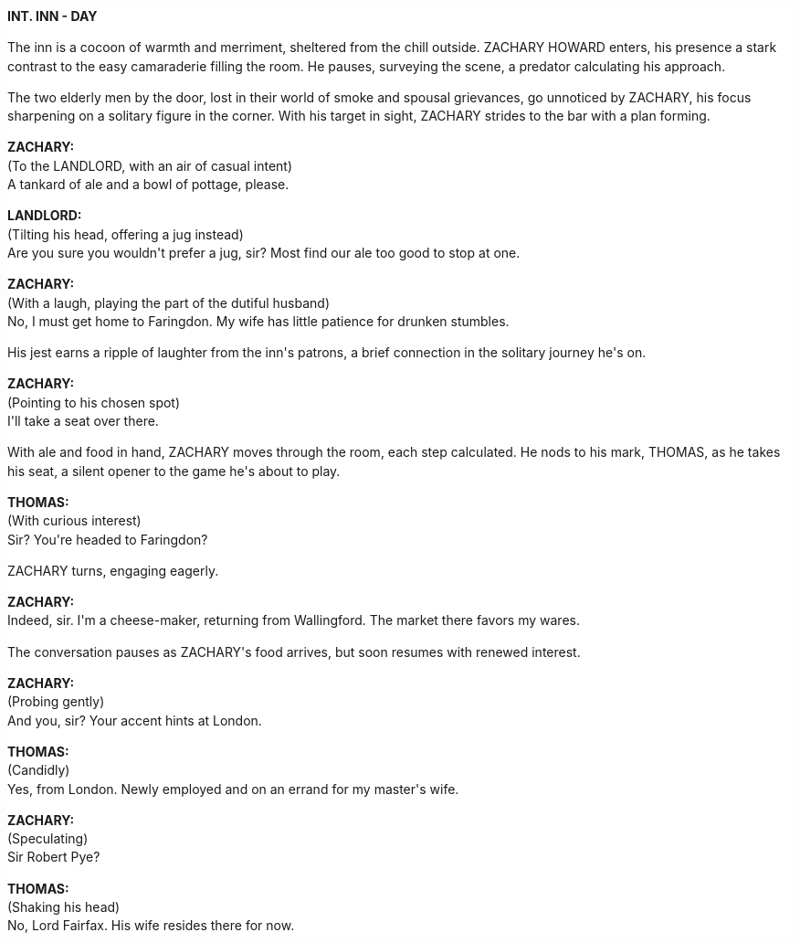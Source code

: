 **INT. INN - DAY**

The inn is a cocoon of warmth and merriment, sheltered from the chill outside. ZACHARY HOWARD enters, his presence a stark contrast to the easy camaraderie filling the room. He pauses, surveying the scene, a predator calculating his approach.

The two elderly men by the door, lost in their world of smoke and spousal grievances, go unnoticed by ZACHARY, his focus sharpening on a solitary figure in the corner. With his target in sight, ZACHARY strides to the bar with a plan forming.

**ZACHARY:**  
(To the LANDLORD, with an air of casual intent)  
A tankard of ale and a bowl of pottage, please.

**LANDLORD:**  
(Tilting his head, offering a jug instead)  
Are you sure you wouldn't prefer a jug, sir? Most find our ale too good to stop at one.

**ZACHARY:**  
(With a laugh, playing the part of the dutiful husband)  
No, I must get home to Faringdon. My wife has little patience for drunken stumbles.

His jest earns a ripple of laughter from the inn's patrons, a brief connection in the solitary journey he's on.

**ZACHARY:**  
(Pointing to his chosen spot)  
I'll take a seat over there.

With ale and food in hand, ZACHARY moves through the room, each step calculated. He nods to his mark, THOMAS, as he takes his seat, a silent opener to the game he's about to play.

**THOMAS:**  
(With curious interest)  
Sir? You're headed to Faringdon?

ZACHARY turns, engaging eagerly.

**ZACHARY:**  
Indeed, sir. I'm a cheese-maker, returning from Wallingford. The market there favors my wares.

The conversation pauses as ZACHARY's food arrives, but soon resumes with renewed interest.

**ZACHARY:**  
(Probing gently)  
And you, sir? Your accent hints at London.

**THOMAS:**  
(Candidly)  
Yes, from London. Newly employed and on an errand for my master's wife.

**ZACHARY:**  
(Speculating)  
Sir Robert Pye?

**THOMAS:**  
(Shaking his head)  
No, Lord Fairfax. His wife resides there for now.
